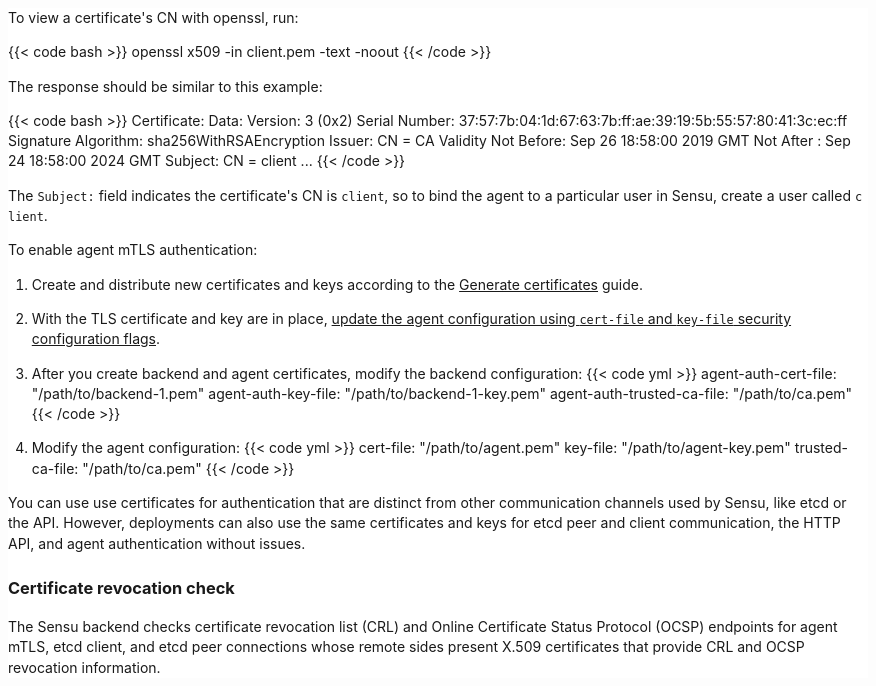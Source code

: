 To view a certificate's CN with openssl, run:

{{< code bash >}}
openssl x509 -in client.pem -text -noout
{{< /code >}}

The response should be similar to this example:

{{< code bash >}}
Certificate:
    Data:
        Version: 3 (0x2)
        Serial Number:
            37:57:7b:04:1d:67:63:7b:ff:ae:39:19:5b:55:57:80:41:3c:ec:ff
        Signature Algorithm: sha256WithRSAEncryption
        Issuer: CN = CA
        Validity
            Not Before: Sep 26 18:58:00 2019 GMT
            Not After : Sep 24 18:58:00 2024 GMT
        Subject: CN = client
...
{{< /code >}}

The `Subject:` field indicates the certificate's CN is `client`, so to bind the agent to a particular user in Sensu, create a user called `client`.

To enable agent mTLS authentication:

1. Create and distribute new certificates and keys according to the [Generate certificates][12] guide.

2. With the TLS certificate and key are in place, [update the agent configuration using `cert-file` and `key-file` security configuration flags][7].

3. After you create backend and agent certificates, modify the backend configuration:
{{< code yml >}}
agent-auth-cert-file: "/path/to/backend-1.pem"
agent-auth-key-file: "/path/to/backend-1-key.pem"
agent-auth-trusted-ca-file: "/path/to/ca.pem"
{{< /code >}}

4. Modify the agent configuration:
{{< code yml >}}
cert-file: "/path/to/agent.pem"
key-file: "/path/to/agent-key.pem"
trusted-ca-file: "/path/to/ca.pem"
{{< /code >}}

You can use use certificates for authentication that are distinct from other communication channels used by Sensu, like etcd or the API.
However, deployments can also use the same certificates and keys for etcd peer and client communication, the HTTP API, and agent authentication without issues.

### Certificate revocation check

The Sensu backend checks certificate revocation list (CRL) and Online Certificate Status Protocol (OCSP) endpoints for agent mTLS, etcd client, and etcd peer connections whose remote sides present X.509 certificates that provide CRL and OCSP revocation information.


[1]: ../../manage-secrets/secrets-management/
[2]: ../../control-access/rbac/#default-users
[3]: ../../control-access/rbac/
[5]: ../../../commercial/
[6]: https://etcd.io/docs/v3.3.13/op-guide/security/
[7]: ../../../observability-pipeline/observe-schedule/agent/#security-configuration-flags
[9]: https://github.com/cloudflare/cfssl
[10]: ../cluster-sensu/
[12]: ../generate-certificates/